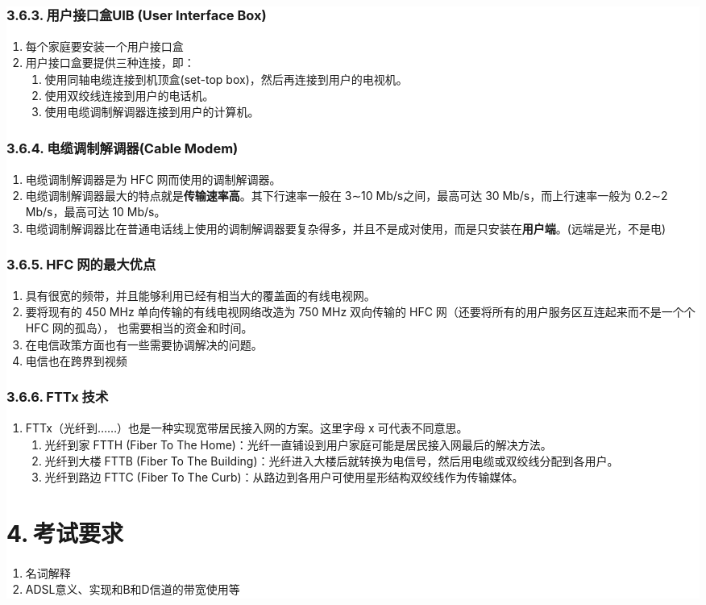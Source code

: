 ### 3.6.3. 用户接口盒UIB (User Interface Box)
1. 每个家庭要安装一个用户接口盒
2. 用户接口盒要提供三种连接，即：
   1. 使用同轴电缆连接到机顶盒(set-top box)，然后再连接到用户的电视机。
   2. 使用双绞线连接到用户的电话机。
   3. 使用电缆调制解调器连接到用户的计算机。

### 3.6.4. 电缆调制解调器(Cable Modem) 
1. 电缆调制解调器是为 HFC 网而使用的调制解调器。
2. 电缆调制解调器最大的特点就是**传输速率高**。其下行速率一般在 3∼10  Mb/s之间，最高可达 30 Mb/s，而上行速率一般为 0.2∼2 Mb/s，最高可达 10 Mb/s。
3. 电缆调制解调器比在普通电话线上使用的调制解调器要复杂得多，并且不是成对使用，而是只安装在**用户端**。(远端是光，不是电)

### 3.6.5. HFC 网的最大优点
1. 具有很宽的频带，并且能够利用已经有相当大的覆盖面的有线电视网。
2. 要将现有的 450 MHz 单向传输的有线电视网络改造为 750 MHz 双向传输的 HFC 网（还要将所有的用户服务区互连起来而不是一个个 HFC 网的孤岛）， 也需要相当的资金和时间。
3. 在电信政策方面也有一些需要协调解决的问题。
4. 电信也在跨界到视频

### 3.6.6. FTTx 技术
1. FTTx（光纤到……）也是一种实现宽带居民接入网的方案。这里字母 x 可代表不同意思。
   1. 光纤到家 FTTH (Fiber To The Home)：光纤一直铺设到用户家庭可能是居民接入网最后的解决方法。
   2. 光纤到大楼 FTTB (Fiber To The Building)：光纤进入大楼后就转换为电信号，然后用电缆或双绞线分配到各用户。
   3. 光纤到路边 FTTC (Fiber To The Curb)：从路边到各用户可使用星形结构双绞线作为传输媒体。
   
# 4. 考试要求
1. 名词解释
2. ADSL意义、实现和B和D信道的带宽使用等